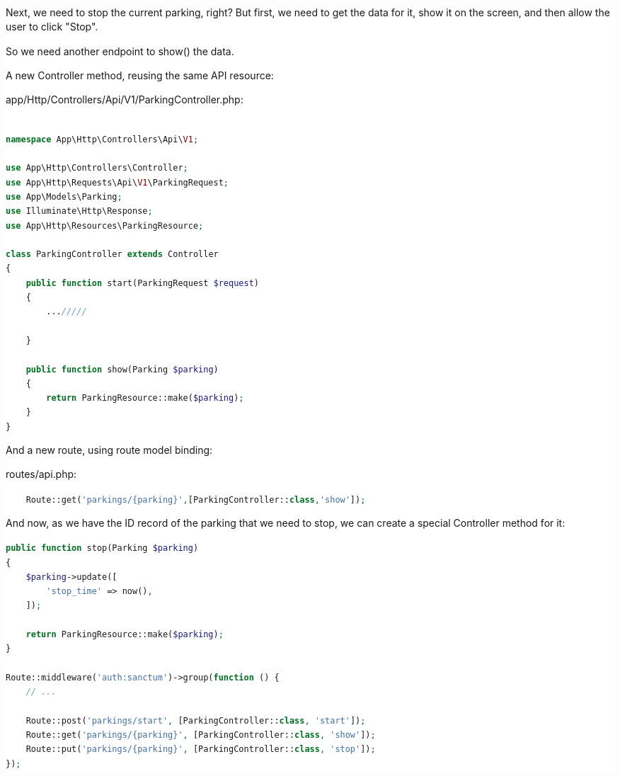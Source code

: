 
Next, we need to stop the current parking, right? But first, we need to get the data for it, show it on the screen, and then allow the user to click "Stop".

So we need another endpoint to show() the data.

A new Controller method, reusing the same API resource:

app/Http/Controllers/Api/V1/ParkingController.php:

```php

namespace App\Http\Controllers\Api\V1;

use App\Http\Controllers\Controller;
use App\Http\Requests\Api\V1\ParkingRequest;
use App\Models\Parking;
use Illuminate\Http\Response;
use App\Http\Resources\ParkingResource;

class ParkingController extends Controller
{
    public function start(ParkingRequest $request)
    {
        .../////

    }

    public function show(Parking $parking)
    {
        return ParkingResource::make($parking);
    }
}

```

And a new route, using route model binding:

routes/api.php:

```php
    Route::get('parkings/{parking}',[ParkingController::class,'show']);
`````

And now, as we have the ID record of the parking that we need to stop, we can create a special Controller method for it:

````php
public function stop(Parking $parking)
{
    $parking->update([
        'stop_time' => now(),
    ]);
 
    return ParkingResource::make($parking);
}

Route::middleware('auth:sanctum')->group(function () {
    // ...
 
    Route::post('parkings/start', [ParkingController::class, 'start']);
    Route::get('parkings/{parking}', [ParkingController::class, 'show']);
    Route::put('parkings/{parking}', [ParkingController::class, 'stop']);
});

`````
